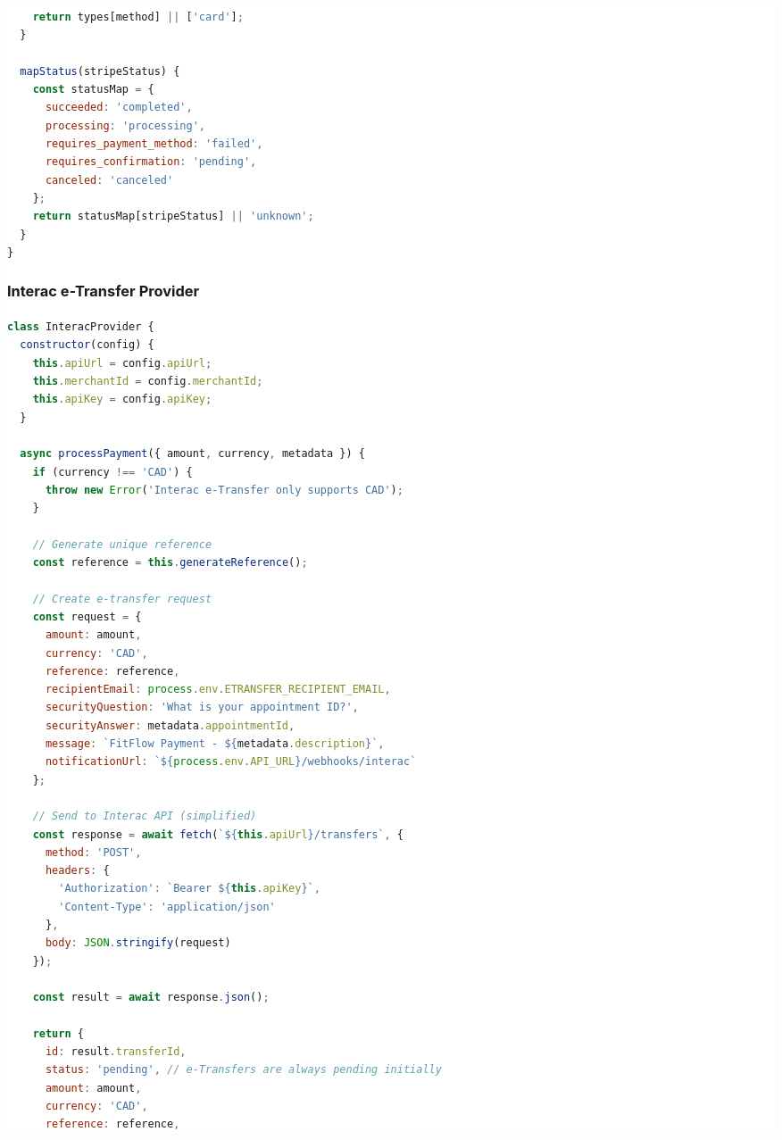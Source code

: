 ```javascript
    return types[method] || ['card'];
  }

  mapStatus(stripeStatus) {
    const statusMap = {
      succeeded: 'completed',
      processing: 'processing',
      requires_payment_method: 'failed',
      requires_confirmation: 'pending',
      canceled: 'canceled'
    };
    return statusMap[stripeStatus] || 'unknown';
  }
}
```

### Interac e-Transfer Provider
```javascript
class InteracProvider {
  constructor(config) {
    this.apiUrl = config.apiUrl;
    this.merchantId = config.merchantId;
    this.apiKey = config.apiKey;
  }

  async processPayment({ amount, currency, metadata }) {
    if (currency !== 'CAD') {
      throw new Error('Interac e-Transfer only supports CAD');
    }

    // Generate unique reference
    const reference = this.generateReference();

    // Create e-transfer request
    const request = {
      amount: amount,
      currency: 'CAD',
      reference: reference,
      recipientEmail: process.env.ETRANSFER_RECIPIENT_EMAIL,
      securityQuestion: 'What is your appointment ID?',
      securityAnswer: metadata.appointmentId,
      message: `FitFlow Payment - ${metadata.description}`,
      notificationUrl: `${process.env.API_URL}/webhooks/interac`
    };

    // Send to Interac API (simplified)
    const response = await fetch(`${this.apiUrl}/transfers`, {
      method: 'POST',
      headers: {
        'Authorization': `Bearer ${this.apiKey}`,
        'Content-Type': 'application/json'
      },
      body: JSON.stringify(request)
    });

    const result = await response.json();

    return {
      id: result.transferId,
      status: 'pending', // e-Transfers are always pending initially
      amount: amount,
      currency: 'CAD',
      reference: reference,
```